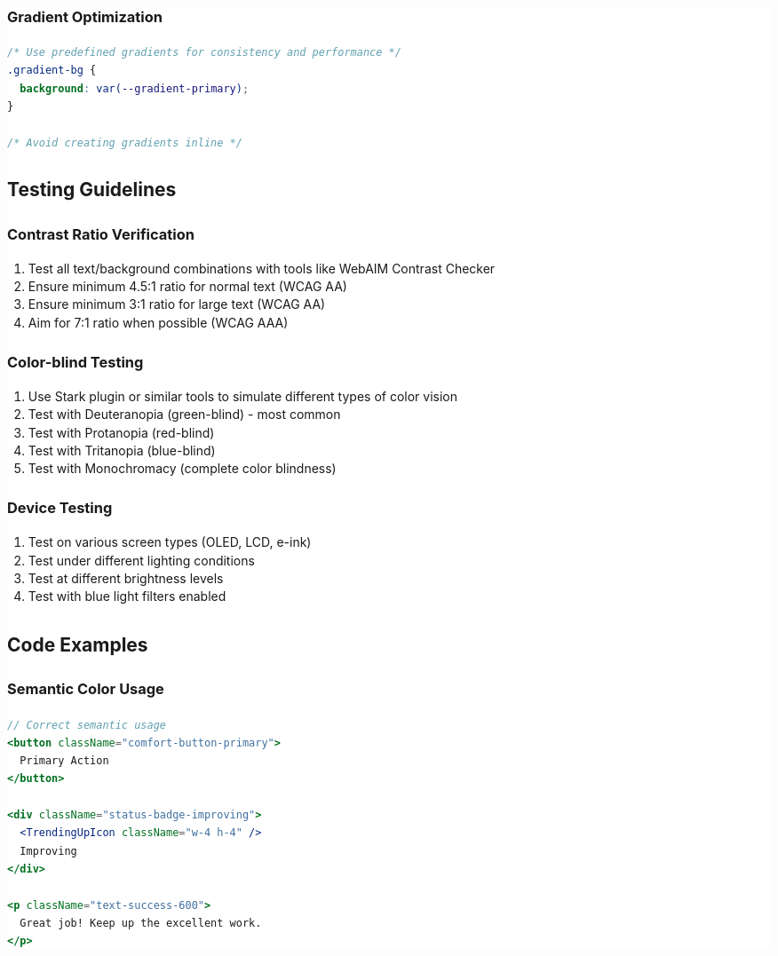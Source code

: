 ### Gradient Optimization
```css
/* Use predefined gradients for consistency and performance */
.gradient-bg {
  background: var(--gradient-primary);
}

/* Avoid creating gradients inline */
```

## Testing Guidelines

### Contrast Ratio Verification
1. Test all text/background combinations with tools like WebAIM Contrast Checker
2. Ensure minimum 4.5:1 ratio for normal text (WCAG AA)
3. Ensure minimum 3:1 ratio for large text (WCAG AA)
4. Aim for 7:1 ratio when possible (WCAG AAA)

### Color-blind Testing
1. Use Stark plugin or similar tools to simulate different types of color vision
2. Test with Deuteranopia (green-blind) - most common
3. Test with Protanopia (red-blind)
4. Test with Tritanopia (blue-blind)
5. Test with Monochromacy (complete color blindness)

### Device Testing
1. Test on various screen types (OLED, LCD, e-ink)
2. Test under different lighting conditions
3. Test at different brightness levels
4. Test with blue light filters enabled

## Code Examples

### Semantic Color Usage
```jsx
// Correct semantic usage
<button className="comfort-button-primary">
  Primary Action
</button>

<div className="status-badge-improving">
  <TrendingUpIcon className="w-4 h-4" />
  Improving
</div>

<p className="text-success-600">
  Great job! Keep up the excellent work.
</p>
```

